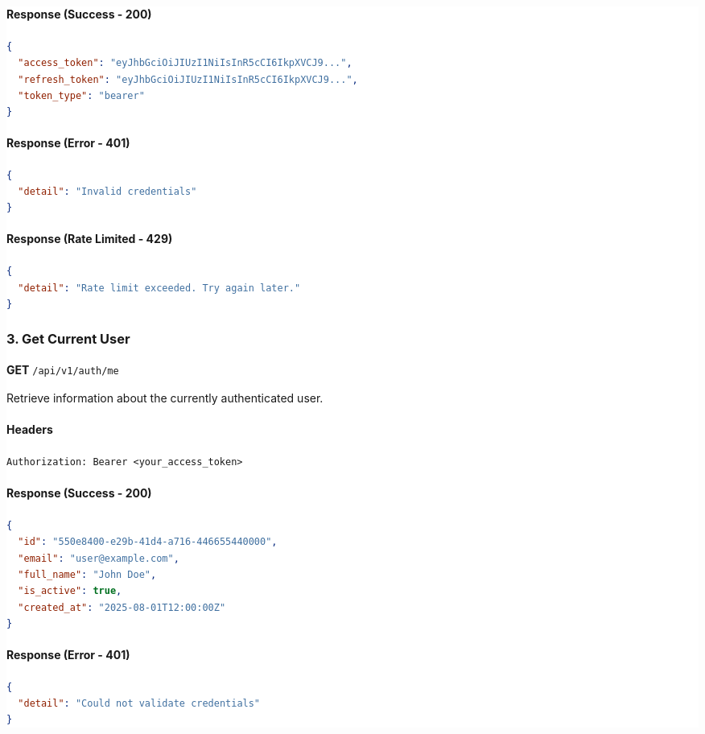 #### Response (Success - 200)

```json
{
  "access_token": "eyJhbGciOiJIUzI1NiIsInR5cCI6IkpXVCJ9...",
  "refresh_token": "eyJhbGciOiJIUzI1NiIsInR5cCI6IkpXVCJ9...",
  "token_type": "bearer"
}
```

#### Response (Error - 401)

```json
{
  "detail": "Invalid credentials"
}
```

#### Response (Rate Limited - 429)

```json
{
  "detail": "Rate limit exceeded. Try again later."
}
```

### 3. Get Current User

**GET** `/api/v1/auth/me`

Retrieve information about the currently authenticated user.

#### Headers

```
Authorization: Bearer <your_access_token>
```

#### Response (Success - 200)

```json
{
  "id": "550e8400-e29b-41d4-a716-446655440000",
  "email": "user@example.com",
  "full_name": "John Doe",
  "is_active": true,
  "created_at": "2025-08-01T12:00:00Z"
}
```

#### Response (Error - 401)

```json
{
  "detail": "Could not validate credentials"
}
```
